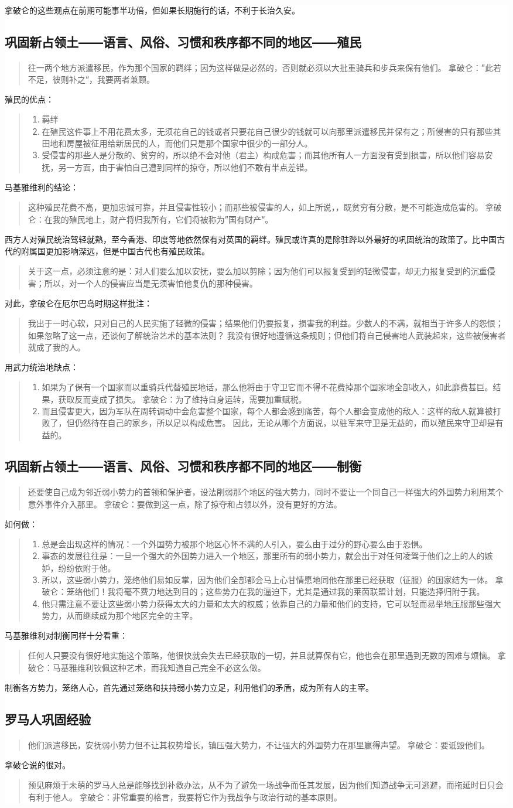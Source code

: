 拿破仑的这些观点在前期可能事半功倍，但如果长期施行的话，不利于长治久安。

## 巩固新占领土——语言、风俗、习惯和秩序都不同的地区——殖民
> 往一两个地方派遣移民，作为那个国家的羁绊；因为这样做是必然的，否则就必须以大批重骑兵和步兵来保有他们。
> 拿破仑：”此若不足，彼则补之“，我要两者兼顾。

殖民的优点：
> 1. 羁绊
> 2. 在殖民这件事上不用花费太多，无须花自己的钱或者只要花自己很少的钱就可以向那里派遣移民并保有之；所侵害的只有那些其田地和房屋被征用给新居民的人，而他们只是那个国家中很少的一部分人。
> 3. 受侵害的那些人是分散的、贫穷的，所以绝不会对他（君主）构成危害；而其他所有人一方面没有受到损害，所以他们容易安抚，另一方面，由于害怕自己遭到同样的掠夺，所以他们不敢有半点差错。

马基雅维利的结论：
> 这种殖民花费不高，更加忠诚可靠，并且侵害性较小；而那些被侵害的人，如上所说，，既贫穷有分散，是不可能造成危害的。
> 拿破仑：在我的殖民地上，财产将归我所有，它们将被称为”国有财产“。

西方人对殖民统治驾轻就熟，至今香港、印度等地依然保有对英国的羁绊。殖民或许真的是除驻跸以外最好的巩固统治的政策了。比中国古代的附属国更加影响深远，但是中国古代也有殖民政策。

> 关于这一点，必须注意的是：对人们要么加以安抚，要么加以剪除；因为他们可以报复受到的轻微侵害，却无力报复受到的沉重侵害；所以，对一个人的侵害应当是无须害怕他复仇的那种侵害。

对此，拿破仑在厄尔巴岛时期这样批注：
> 我出于一时心软，只对自己的人民实施了轻微的侵害；结果他们仍要报复，损害我的利益。少数人的不满，就相当于许多人的怨恨；如果忽略了这一点，还谈何了解统治艺术的基本法则？
> 我没有很好地遵循这条规则；但他们将自己侵害地人武装起来，这些被侵害者就成了我的人。

用武力统治地缺点：
> 1. 如果为了保有一个国家而以重骑兵代替殖民地话，那么他将由于守卫它而不得不花费掉那个国家地全部收入，如此靡费甚巨。结果，获取反而变成了损失。
拿破仑：为了维持自身运转，需要加重赋税。
> 2. 而且侵害更大，因为军队在周转调动中会危害整个国家，每个人都会感到痛苦，每个人都会变成他的敌人：这样的敌人就算被打败了，但仍然待在自己的家乡，所以足以构成危害。
> 因此，无论从哪个方面说，以驻军来守卫是无益的，而以殖民来守卫却是有益的。

## 巩固新占领土——语言、风俗、习惯和秩序都不同的地区——制衡
> 还要使自己成为邻近弱小势力的首领和保护者，设法削弱那个地区的强大势力，同时不要让一个同自己一样强大的外国势力利用某个意外事件介入那里。
> 拿破仑：要做到这一点，除了掠夺和占领以外，没有更好的方法。

如何做：
> 1. 总是会出现这样的情况：一个外国势力被那个地区心怀不满的人引入，要么由于过分的野心要么由于恐惧。
> 2. 事态的发展往往是：一旦一个强大的外国势力进入一个地区，那里所有的弱小势力，就会出于对任何凌驾于他们之上的人的嫉妒，纷纷依附于他。
> 3. 所以，这些弱小势力，笼络他们易如反掌，因为他们全部都会马上心甘情愿地同他在那里已经获取（征服）的国家结为一体。
> 拿破仑：笼络他们！我将毫不费力地达到目的；这些势力在我的逼迫下，尤其是通过我的莱茵联盟计划，只能选择归附于我。
> 4. 他只需注意不要让这些弱小势力获得太大的力量和太大的权威；依靠自己的力量和他们的支持，它可以轻而易举地压服那些强大势力，从而继续成为那个地区完全的主宰。

马基雅维利对制衡同样十分看重：
> 任何人只要没有很好地实施这个策略，他很快就会失去已经获取的一切，并且就算保有它，他也会在那里遇到无数的困难与烦恼。
> 拿破仑：马基雅维利钦佩这种艺术，而我知道自己完全不必这么做。

制衡各方势力，笼络人心，首先通过笼络和扶持弱小势力立足，利用他们的矛盾，成为所有人的主宰。

## 罗马人巩固经验
> 他们派遣移民，安抚弱小势力但不让其权势增长，镇压强大势力，不让强大的外国势力在那里赢得声望。
> 拿破仑：要诋毁他们。

拿破仑说的很对。

> 预见麻烦于未萌的罗马人总是能够找到补救办法，从不为了避免一场战争而任其发展，因为他们知道战争无可逃避，而拖延时日只会有利于他人。
> 拿破仑：非常重要的格言，我要将它作为我战争与政治行动的基本原则。
